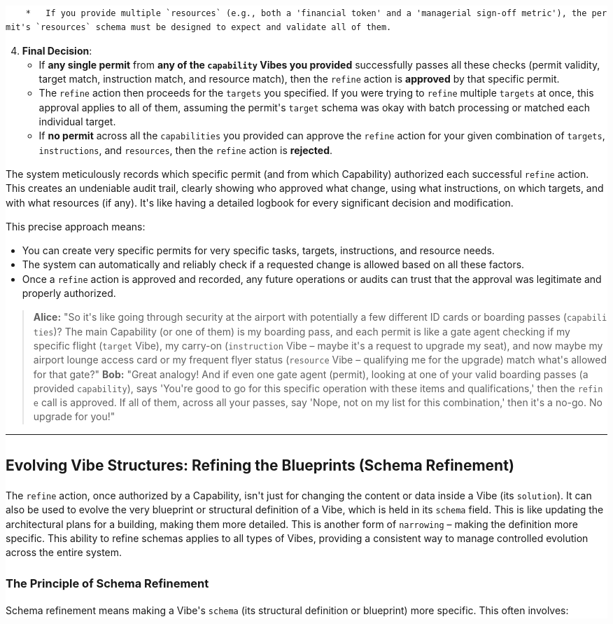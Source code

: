         *   If you provide multiple `resources` (e.g., both a 'financial token' and a 'managerial sign-off metric'), the permit's `resources` schema must be designed to expect and validate all of them.

4.  **Final Decision**: 
    *   If **any single permit** from **any of the `capability` Vibes you provided** successfully passes all these checks (permit validity, target match, instruction match, and resource match), then the `refine` action is **approved** by that specific permit.
    *   The `refine` action then proceeds for the `targets` you specified. If you were trying to `refine` multiple `targets` at once, this approval applies to all of them, assuming the permit's `target` schema was okay with batch processing or matched each individual target.
    *   If **no permit** across all the `capabilities` you provided can approve the `refine` action for your given combination of `targets`, `instructions`, and `resources`, then the `refine` action is **rejected**.

The system meticulously records which specific permit (and from which Capability) authorized each successful `refine` action. This creates an undeniable audit trail, clearly showing who approved what change, using what instructions, on which targets, and with what resources (if any). It's like having a detailed logbook for every significant decision and modification.

This precise approach means:

*   You can create very specific permits for very specific tasks, targets, instructions, and resource needs.
*   The system can automatically and reliably check if a requested change is allowed based on all these factors.
*   Once a `refine` action is approved and recorded, any future operations or audits can trust that the approval was legitimate and properly authorized.

> **Alice:** "So it's like going through security at the airport with potentially a few different ID cards or boarding passes (`capabilities`)? The main Capability (or one of them) is my boarding pass, and each permit is like a gate agent checking if my specific flight (`target` Vibe), my carry-on (`instruction` Vibe – maybe it's a request to upgrade my seat), and now maybe my airport lounge access card or my frequent flyer status (`resource` Vibe – qualifying me for the upgrade) match what's allowed for that gate?"
> **Bob:** "Great analogy! And if even one gate agent (permit), looking at one of your valid boarding passes (a provided `capability`), says 'You're good to go for this specific operation with these items and qualifications,' then the `refine` call is approved. If all of them, across all your passes, say 'Nope, not on my list for this combination,' then it's a no-go. No upgrade for you!"

---

## Evolving Vibe Structures: Refining the Blueprints (Schema Refinement)

The `refine` action, once authorized by a Capability, isn't just for changing the content or data inside a Vibe (its `solution`). It can also be used to evolve the very blueprint or structural definition of a Vibe, which is held in its `schema` field. This is like updating the architectural plans for a building, making them more detailed. This is another form of `narrowing` – making the definition more specific. This ability to refine schemas applies to all types of Vibes, providing a consistent way to manage controlled evolution across the entire system.

### The Principle of Schema Refinement

Schema refinement means making a Vibe's `schema` (its structural definition or blueprint) more specific. This often involves:
